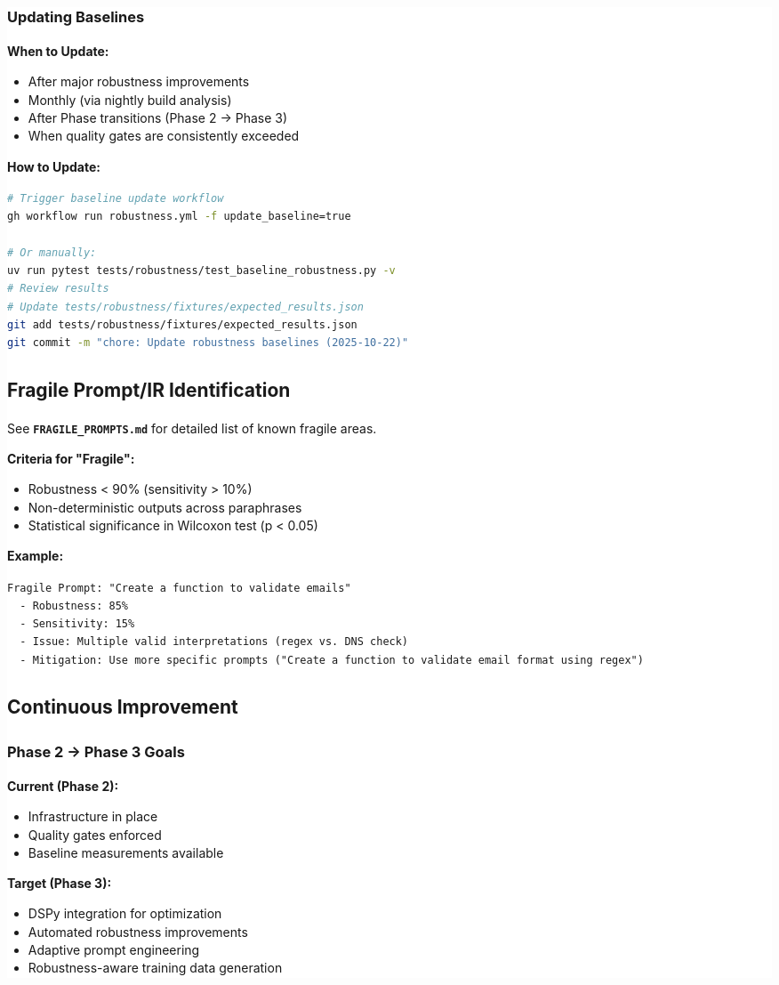 ### Updating Baselines

**When to Update:**
- After major robustness improvements
- Monthly (via nightly build analysis)
- After Phase transitions (Phase 2 → Phase 3)
- When quality gates are consistently exceeded

**How to Update:**
```bash
# Trigger baseline update workflow
gh workflow run robustness.yml -f update_baseline=true

# Or manually:
uv run pytest tests/robustness/test_baseline_robustness.py -v
# Review results
# Update tests/robustness/fixtures/expected_results.json
git add tests/robustness/fixtures/expected_results.json
git commit -m "chore: Update robustness baselines (2025-10-22)"
```

## Fragile Prompt/IR Identification

See **`FRAGILE_PROMPTS.md`** for detailed list of known fragile areas.

**Criteria for "Fragile":**
- Robustness < 90% (sensitivity > 10%)
- Non-deterministic outputs across paraphrases
- Statistical significance in Wilcoxon test (p < 0.05)

**Example:**
```
Fragile Prompt: "Create a function to validate emails"
  - Robustness: 85%
  - Sensitivity: 15%
  - Issue: Multiple valid interpretations (regex vs. DNS check)
  - Mitigation: Use more specific prompts ("Create a function to validate email format using regex")
```

## Continuous Improvement

### Phase 2 → Phase 3 Goals

**Current (Phase 2):**
- Infrastructure in place
- Quality gates enforced
- Baseline measurements available

**Target (Phase 3):**
- DSPy integration for optimization
- Automated robustness improvements
- Adaptive prompt engineering
- Robustness-aware training data generation
